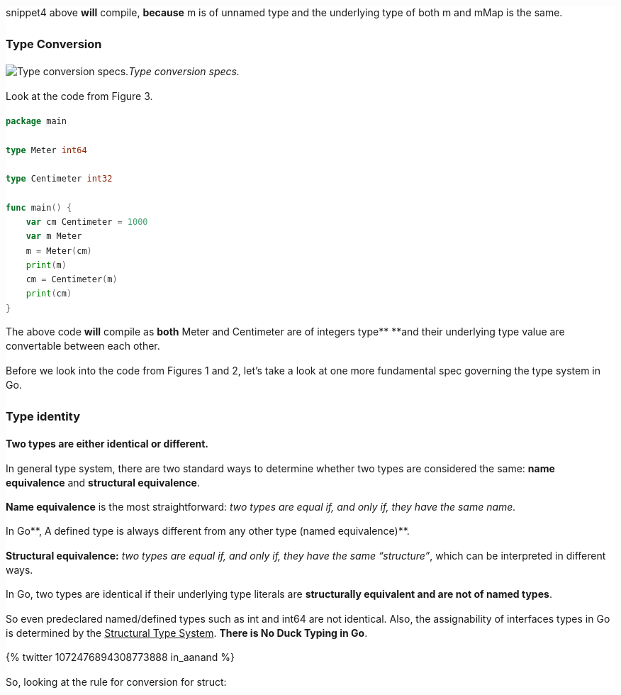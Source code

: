 snippet4 above **will** compile, **because** m is of unnamed type and the underlying type of both m and mMap is the same.

### Type Conversion

![Type conversion specs.](https://cdn-images-1.medium.com/max/2074/1*RRtpi00SuC7fRqzfB0ePIA.png)*Type conversion specs.*

Look at the code from Figure 3.

```go
package main

type Meter int64

type Centimeter int32

func main() {
	var cm Centimeter = 1000
	var m Meter
	m = Meter(cm)
	print(m)
	cm = Centimeter(m)
	print(cm)
}
```

The above code **will** compile as **both** Meter and Centimeter are of integers type** **and their underlying type value are convertable between each other.

Before we look into the code from Figures 1 and 2, let’s take a look at one more fundamental spec governing the type system in Go.

### Type identity

**Two types are either identical or different.**

In general type system, there are two standard ways to determine whether two types are considered the same: **name equivalence** and **structural equivalence**.

**Name equivalence** is the most straightforward: *two types are equal if, and only if, they have the same name.*

In Go**, A defined type is always different from any other type (named equivalence)**.

**Structural equivalence:** *two types are equal if, and only if, they have the same “structure”*, which can be interpreted in different ways.

In Go, two types are identical if their underlying type literals are **structurally equivalent and are not of named types**.

So even predeclared named/defined types such as int and int64 are not identical. Also, the assignability of interfaces types in Go is determined by the [Structural Type System](https://en.wikipedia.org/wiki/Structural_type_system). **There is No Duck Typing in Go**.

{% twitter 1072476894308773888 in_aanand %}

So, looking at the rule for conversion for struct:
